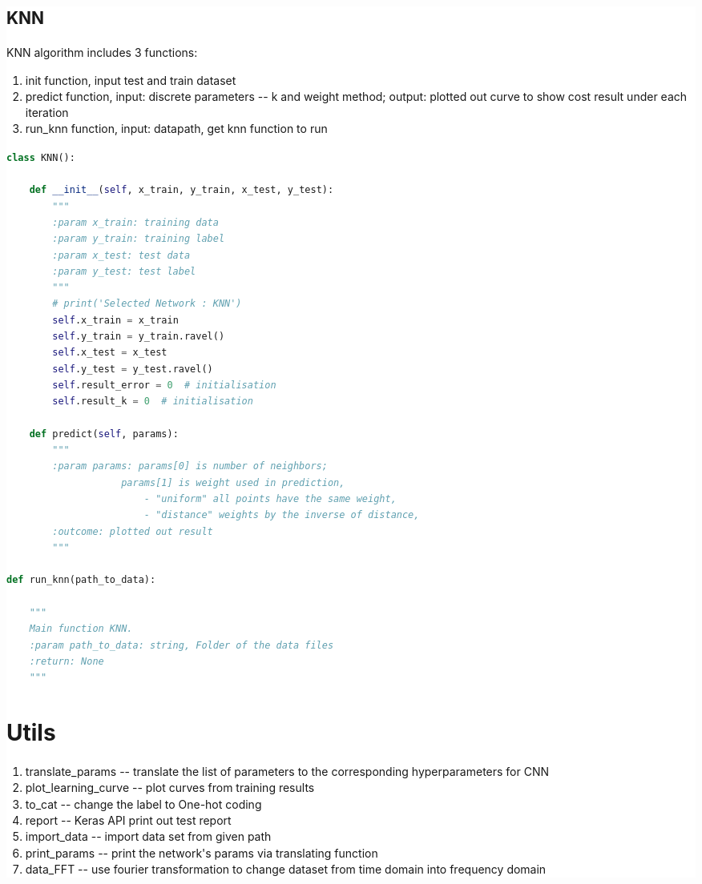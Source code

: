 

## KNN

KNN algorithm includes 3 functions:

1. init function, input test and train dataset
2. predict function, input: discrete parameters -- k and weight method; output: plotted out curve to show cost result under each iteration
3. run_knn function, input: datapath, get knn function to run

~~~python
class KNN():

    def __init__(self, x_train, y_train, x_test, y_test):
        """
        :param x_train: training data
        :param y_train: training label
        :param x_test: test data
        :param y_test: test label
        """
        # print('Selected Network : KNN')
        self.x_train = x_train
        self.y_train = y_train.ravel()
        self.x_test = x_test
        self.y_test = y_test.ravel()
        self.result_error = 0  # initialisation
        self.result_k = 0  # initialisation

    def predict(self, params):
        """
        :param params: params[0] is number of neighbors;
                    params[1] is weight used in prediction,
                        - "uniform" all points have the same weight,
                        - "distance" weights by the inverse of distance,
        :outcome: plotted out result
        """
        
def run_knn(path_to_data):

    """
    Main function KNN.
    :param path_to_data: string, Folder of the data files
    :return: None
    """
~~~

# Utils

1. translate_params -- translate the list of parameters to the corresponding hyperparameters for CNN
2. plot_learning_curve -- plot curves from training results
4. to_cat -- change the label to One-hot coding
4. report -- Keras API print out test report 
5. import_data -- import data set from given path
6. print_params -- print the network's params via translating function
7. data_FFT -- use fourier transformation to change dataset from time domain into frequency domain
